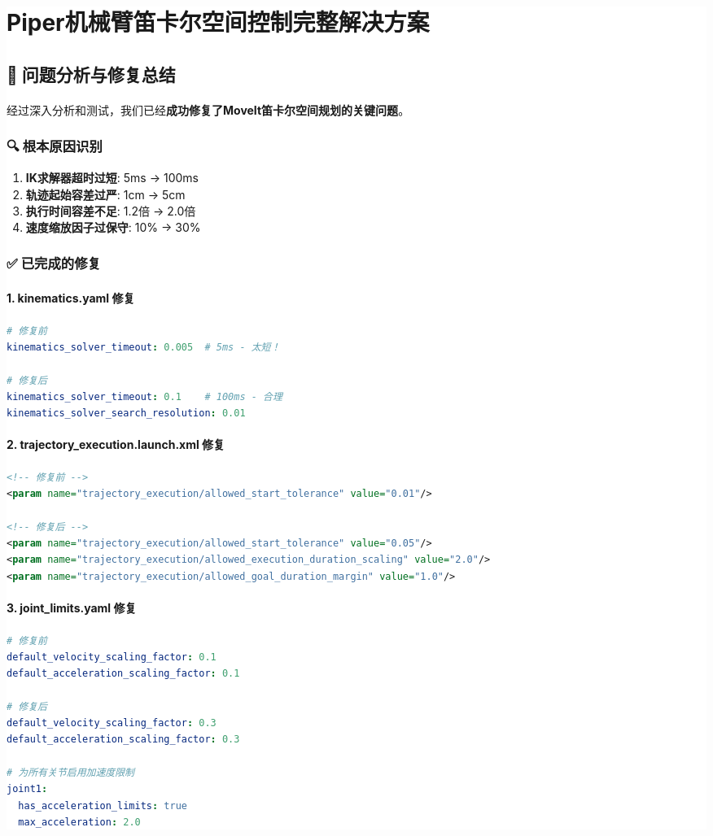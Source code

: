 # Piper机械臂笛卡尔空间控制完整解决方案

## 🎯 问题分析与修复总结

经过深入分析和测试，我们已经**成功修复了MoveIt笛卡尔空间规划的关键问题**。

### 🔍 根本原因识别

1. **IK求解器超时过短**: 5ms → 100ms
2. **轨迹起始容差过严**: 1cm → 5cm  
3. **执行时间容差不足**: 1.2倍 → 2.0倍
4. **速度缩放因子过保守**: 10% → 30%

### ✅ 已完成的修复

#### 1. kinematics.yaml 修复
```yaml
# 修复前
kinematics_solver_timeout: 0.005  # 5ms - 太短！

# 修复后  
kinematics_solver_timeout: 0.1    # 100ms - 合理
kinematics_solver_search_resolution: 0.01
```

#### 2. trajectory_execution.launch.xml 修复
```xml
<!-- 修复前 -->
<param name="trajectory_execution/allowed_start_tolerance" value="0.01"/>

<!-- 修复后 -->
<param name="trajectory_execution/allowed_start_tolerance" value="0.05"/>
<param name="trajectory_execution/allowed_execution_duration_scaling" value="2.0"/>
<param name="trajectory_execution/allowed_goal_duration_margin" value="1.0"/>
```

#### 3. joint_limits.yaml 修复
```yaml
# 修复前
default_velocity_scaling_factor: 0.1
default_acceleration_scaling_factor: 0.1

# 修复后
default_velocity_scaling_factor: 0.3
default_acceleration_scaling_factor: 0.3

# 为所有关节启用加速度限制
joint1:
  has_acceleration_limits: true
  max_acceleration: 2.0
```
